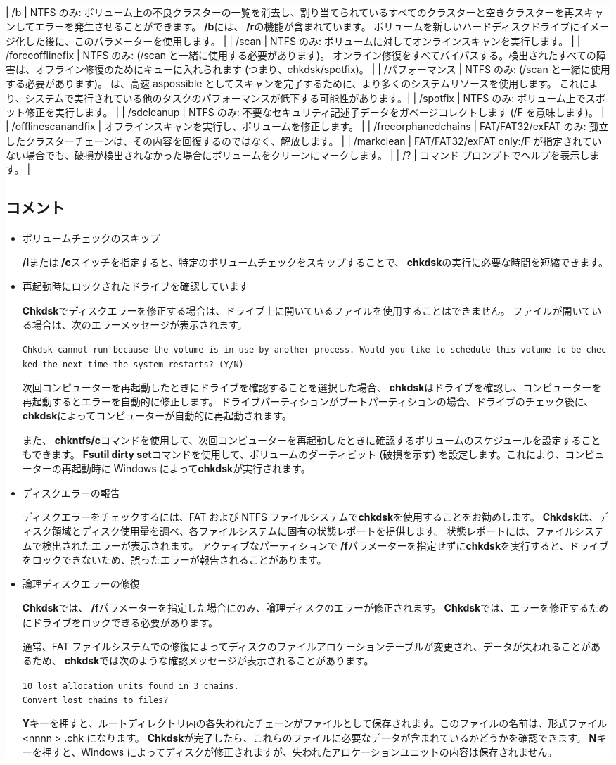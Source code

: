 |         /b          | NTFS のみ: ボリューム上の不良クラスターの一覧を消去し、割り当てられているすべてのクラスターと空きクラスターを再スキャンしてエラーを発生させることができます。 **/b**には、 **/r**の機能が含まれています。 ボリュームを新しいハードディスクドライブにイメージ化した後に、このパラメーターを使用します。            |
| /scan               | NTFS のみ: ボリュームに対してオンラインスキャンを実行します。 |
| /forceofflinefix    | NTFS のみ: (/scan と一緒に使用する必要があります)。 オンライン修復をすべてバイパスする。検出されたすべての障害は、オフライン修復のためにキューに入れられます (つまり、chkdsk/spotfix)。 |
| /パフォーマンス               | NTFS のみ: (/scan と一緒に使用する必要があります)。 は、高速 aspossible としてスキャンを完了するために、より多くのシステムリソースを使用します。 これにより、システムで実行されている他のタスクのパフォーマンスが低下する可能性があります。|
| /spotfix            | NTFS のみ: ボリューム上でスポット修正を実行します。 |
| /sdcleanup          | NTFS のみ: 不要なセキュリティ記述子データをガベージコレクトします (/F を意味します)。 |
| /offlinescanandfix  | オフラインスキャンを実行し、ボリュームを修正します。 |
| /freeorphanedchains | FAT/FAT32/exFAT のみ: 孤立したクラスターチェーンは、その内容を回復するのではなく、解放します。 |
| /markclean          | FAT/FAT32/exFAT only:/F が指定されていない場合でも、破損が検出されなかった場合にボリュームをクリーンにマークします。 |
|         /?          | コマンド プロンプトでヘルプを表示します。                       |

## <a name="remarks"></a>コメント

- ボリュームチェックのスキップ

  **/I**または **/c**スイッチを指定すると、特定のボリュームチェックをスキップすることで、 **chkdsk**の実行に必要な時間を短縮できます。
- 再起動時にロックされたドライブを確認しています

  **Chkdsk**でディスクエラーを修正する場合は、ドライブ上に開いているファイルを使用することはできません。 ファイルが開いている場合は、次のエラーメッセージが表示されます。

  ```
  Chkdsk cannot run because the volume is in use by another process. Would you like to schedule this volume to be checked the next time the system restarts? (Y/N)  
  ``` 

  次回コンピューターを再起動したときにドライブを確認することを選択した場合、 **chkdsk**はドライブを確認し、コンピューターを再起動するとエラーを自動的に修正します。 ドライブパーティションがブートパーティションの場合、ドライブのチェック後に、 **chkdsk**によってコンピューターが自動的に再起動されます。

  また、 **chkntfs/c**コマンドを使用して、次回コンピューターを再起動したときに確認するボリュームのスケジュールを設定することもできます。 **Fsutil dirty set**コマンドを使用して、ボリュームのダーティビット (破損を示す) を設定します。これにより、コンピューターの再起動時に Windows によって**chkdsk**が実行されます。
- ディスクエラーの報告

  ディスクエラーをチェックするには、FAT および NTFS ファイルシステムで**chkdsk**を使用することをお勧めします。 **Chkdsk**は、ディスク領域とディスク使用量を調べ、各ファイルシステムに固有の状態レポートを提供します。 状態レポートには、ファイルシステムで検出されたエラーが表示されます。 アクティブなパーティションで **/f**パラメーターを指定せずに**chkdsk**を実行すると、ドライブをロックできないため、誤ったエラーが報告されることがあります。
- 論理ディスクエラーの修復

  **Chkdsk**では、 **/f**パラメーターを指定した場合にのみ、論理ディスクのエラーが修正されます。 **Chkdsk**では、エラーを修正するためにドライブをロックできる必要があります。

  通常、FAT ファイルシステムでの修復によってディスクのファイルアロケーションテーブルが変更され、データが失われることがあるため、 **chkdsk**では次のような確認メッセージが表示されることがあります。

  ```
  10 lost allocation units found in 3 chains.  
  Convert lost chains to files?  
  ``` 

  **Y**キーを押すと、ルートディレクトリ内の各失われたチェーンがファイルとして保存されます。このファイルの名前は、形式ファイル\<nnnn > .chk になります。 **Chkdsk**が完了したら、これらのファイルに必要なデータが含まれているかどうかを確認できます。 **N**キーを押すと、Windows によってディスクが修正されますが、失われたアロケーションユニットの内容は保存されません。

